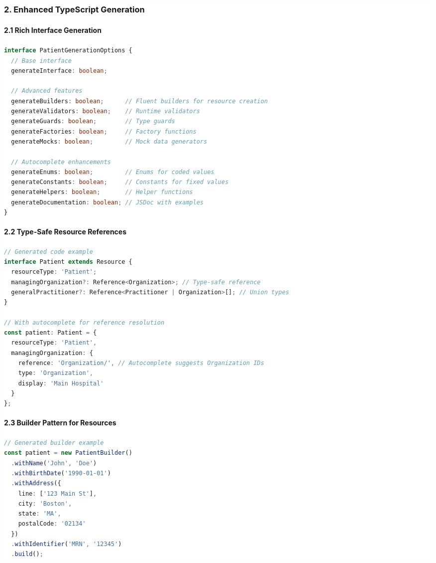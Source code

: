 ### 2. Enhanced TypeScript Generation

#### 2.1 Rich Interface Generation
```typescript
interface PatientGenerationOptions {
  // Base interface
  generateInterface: boolean;
  
  // Advanced features
  generateBuilders: boolean;      // Fluent builders for resource creation
  generateValidators: boolean;    // Runtime validators
  generateGuards: boolean;        // Type guards
  generateFactories: boolean;     // Factory functions
  generateMocks: boolean;         // Mock data generators
  
  // Autocomplete enhancements
  generateEnums: boolean;         // Enums for coded values
  generateConstants: boolean;     // Constants for fixed values
  generateHelpers: boolean;       // Helper functions
  generateDocumentation: boolean; // JSDoc with examples
}
```

#### 2.2 Type-Safe Resource References
```typescript
// Generated code example
interface Patient extends Resource {
  resourceType: 'Patient';
  managingOrganization?: Reference<Organization>; // Type-safe reference
  generalPractitioner?: Reference<Practitioner | Organization>[]; // Union types
}

// With autocomplete for reference resolution
const patient: Patient = {
  resourceType: 'Patient',
  managingOrganization: {
    reference: 'Organization/', // Autocomplete suggests Organization IDs
    type: 'Organization',
    display: 'Main Hospital'
  }
};
```

#### 2.3 Builder Pattern for Resources
```typescript
// Generated builder example
const patient = new PatientBuilder()
  .withName('John', 'Doe')
  .withBirthDate('1990-01-01')
  .withAddress({
    line: ['123 Main St'],
    city: 'Boston',
    state: 'MA',
    postalCode: '02134'
  })
  .withIdentifier('MRN', '12345')
  .build();
```

